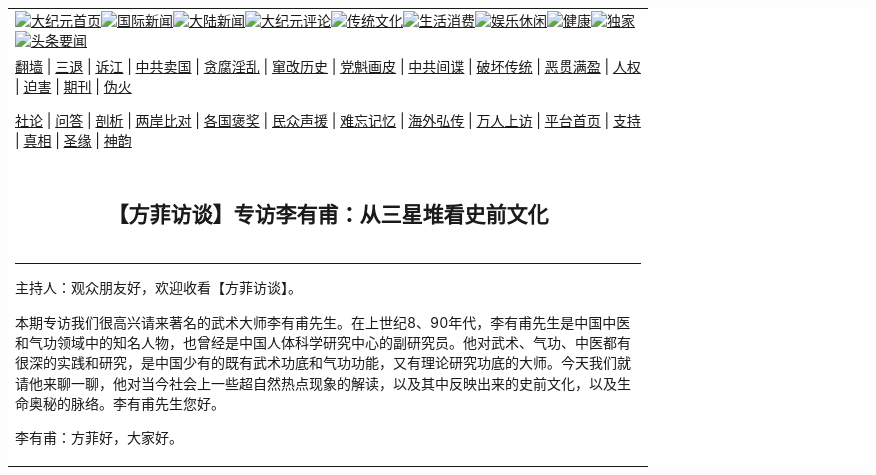 <a name="1" id="1" target="_blank"></a><span id="1"></span>
<table align=center border="0"><tr><td colspan="2" VALIGN=TOP><a href="https://github.com/acvvvw3786/djy/blob/master/gb/nf1351518.md#1"><img src="https://raw.githubusercontent.com/acvvvw3786/www/master/t/djy/1.jpg" title="大纪元首页" alt="大纪元首页"></a><a href="https://github.com/acvvvw3786/djy/blob/master/gb/n24hr.md#1"><img src="https://raw.githubusercontent.com/acvvvw3786/www/master/t/djy/3.jpg" title="国际新闻" alt="国际新闻"></a><a href="https://github.com/acvvvw3786/djy/blob/master/gb/nsc413.md#1"><img src="https://raw.githubusercontent.com/acvvvw3786/www/master/t/djy/4.jpg" title="大陆新闻" alt="大陆新闻"></a><a href="https://github.com/acvvvw3786/djy/blob/master/gb/news392.md#1"><img src="https://raw.githubusercontent.com/acvvvw3786/www/master/t/djy/5.jpg" title="大纪元评论" alt="大纪元评论"></a><a href="https://github.com/acvvvw3786/djy/blob/master/gb/news2007.md#1"><img src="https://raw.githubusercontent.com/acvvvw3786/www/master/t/djy/6.jpg" title="传统文化" alt="传统文化"></a><a href="https://github.com/acvvvw3786/djy/blob/master/gb/news2008.md#1"><img src="https://raw.githubusercontent.com/acvvvw3786/www/master/t/djy/7.jpg" title="生活消费" alt="生活消费"></a><a href="https://github.com/acvvvw3786/djy/blob/master/gb/ncyule.md#1"><img src="https://raw.githubusercontent.com/acvvvw3786/www/master/t/djy/8.jpg" title="娱乐休闲" alt="娱乐休闲"></a><a href="https://github.com/acvvvw3786/djy/blob/master/gb/nsc1002.md#1"><img src="https://raw.githubusercontent.com/acvvvw3786/www/master/t/djy/9.jpg" title="健康" alt="健康"></a><a href="https://github.com/acvvvw3786/djy/blob/master/gb/nf6092.md#1"><img src="https://raw.githubusercontent.com/acvvvw3786/www/master/t/djy/10a.jpg" title="独家" alt="独家"></a><a href="https://github.com/acvvvw3786/djy/blob/master/gb/nf4514.md#1"><img src="https://raw.githubusercontent.com/acvvvw3786/www/master/t/djy/12a.jpg" title="头条要闻" alt="头条要闻"></a></td></tr>
<tr><td colspan="2" VALIGN=TOP><a target="_blank" href="https://github.com/acvvvw3786/www/blob/master/README.md?zsrh#1">翻墙</a> | <a target="_blank" href="https://github.com/acvvvw3786/djy/blob/master/gb/nf5657.md#1">三退</a> | <a target="_blank" href="https://github.com/acvvvw3786/djy/blob/master/gb/nf6124.md#1">诉江</a> | <a target="_blank" href="https://github.com/acvvvw3786/djy/blob/master/gb/nf1176117.md#1">中共卖国</a> | <a target="_blank" href="https://github.com/acvvvw3786/djy/blob/master/gb/nf5773.md#1">贪腐淫乱</a> | <a target="_blank" href="https://github.com/acvvvw3786/djy/blob/master/gb/nf1176115.md#1">窜改历史</a> | <a target="_blank" href="https://github.com/acvvvw3786/djy/blob/master/gb/nf1176107.md#1">党魁画皮</a> | <a target="_blank" href="https://github.com/acvvvw3786/djy/blob/master/gb/nf1320400.md#1">中共间谍</a> | <a target="_blank" href="https://github.com/acvvvw3786/djy/blob/master/gb/nf1176114.md#1">破坏传统</a> | <a target="_blank" href="https://github.com/acvvvw3786/ntdtv/blob/master/gb/prog447_1.md#1">恶贯满盈</a> | <a target="_blank" href="https://github.com/acvvvw3786/djy/blob/master/gb/ncid278.md#1">人权</a> | <a target="_blank" href="https://github.com/acvvvw3786/djy/blob/master/gb/nf1176111.md#1">迫害</a> | <a target="_blank" href="https://gitlab.com/szzdlab/mh-qikan/blob/master/README.md#1">期刊</a> | <a target="_blank" href="https://github.com/acvvvw3786/djy/blob/master/gb/nf5562.md#1">伪火</a></p><p><a target="_blank" href="https://github.com/acvvvw3786/djy/blob/master/gb/9p.md#1">社论</a> | <a target="_blank" href="https://github.com/acvvvw3786/djy/blob/master/gb/nf4378.md#1">问答</a> | <a target="_blank" href="https://github.com/acvvvw3786/djy/blob/master/gb/nf5792.md#1">剖析</a> | <a target="_blank" href="https://github.com/acvvvw3786/djy/blob/master/gb/nf5735.md#1">两岸比对</a> | <a target="_blank" href="https://github.com/acvvvw3786/djy/blob/master/gb/nf6119.md#1">各国褒奖</a> | <a target="_blank" href="https://github.com/acvvvw3786/djy/blob/master/gb/nf6120.md#1">民众声援</a> | <a target="_blank" href="https://github.com/acvvvw3786/djy/blob/master/gb/nf1188594.md#1">难忘记忆</a> | <a target="_blank" href="https://github.com/acvvvw3786/djy/blob/master/gb/nf3180.md#1">海外弘传</a> | <a target="_blank" href="https://github.com/acvvvw3786/djy/blob/master/gb/nf5410.md#1">万人上访</a> | <a target="_blank" href="https://github.com/acvvvw3786/www/blob/master/README.md?zsrh#1">平台首页</a> | <a target="_blank" href="https://github.com/acvvvw3786/djy/blob/master/gb/nf4386.md#1">支持</a> | <a target="_blank" href="https://github.com/acvvvw3786/djy/blob/master/gb/nf4389.md#1">真相</a> | <a target="_blank" href="https://github.com/acvvvw3786/djy/blob/master/gb/nf5790.md#1">圣缘</a> | <a target="_blank" href="https://github.com/acvvvw3786/djy/blob/master/gb/nf4786.md#1">神韵</a></td></tr>
<tr><td VALIGN=TOP width="626"><h2 align=center>【方菲访谈】专访李有甫：从三星堆看史前文化</h2>

<h6></h6>
<hr>
<p>主持人：观众朋友好，欢迎收看【<ahref="https://github.com/acvvvw3786/djy/blob/master/gb/tag/%E6%96%B9%E8%8F%B2.md#1">方菲</a>访谈】。</p>
<p>本期专访我们很高兴请来著名的<ahref="https://github.com/acvvvw3786/djy/blob/master/gb/tag/%E6%AD%A6%E6%9C%AF.md#1">武术</a>大师<ahref="https://github.com/acvvvw3786/djy/blob/master/gb/tag/%E6%9D%8E%E6%9C%89%E7%94%AB.md#1">李有甫</a>先生。在上世纪8、90年代，李有甫先生是中国<ahref="https://github.com/acvvvw3786/djy/blob/master/gb/tag/%E4%B8%AD%E5%8C%BB.md#1">中医</a>和气功领域中的知名人物，也曾经是中国人体科学研究中心的副研究员。他对<ahref="https://github.com/acvvvw3786/djy/blob/master/gb/tag/%E6%AD%A6%E6%9C%AF.md#1">武术</a>、气功、<ahref="https://github.com/acvvvw3786/djy/blob/master/gb/tag/%E4%B8%AD%E5%8C%BB.md#1">中医</a>都有很深的实践和研究，是中国少有的既有武术功底和气功功能，又有理论研究功底的大师。今天我们就请他来聊一聊，他对当今社会上一些超自然热点现象的解读，以及其中反映出来的史前文化，以及生命奥秘的脉络。李有甫先生您好。</p>
<p><center><a src="https://www.youmaker.com/embed/8cc6abef-aded-4865-bb2f-46602a6b0f53?r=16x9&amp;d=3235" width="640" b="360" frameborder="0" allowfullscreen="allowfullscreen"></a></center><ahref="https://github.com/acvvvw3786/djy/blob/master/gb/tag/%E6%9D%8E%E6%9C%89%E7%94%AB.md#1">李有甫</a>：<ahref="https://github.com/acvvvw3786/djy/blob/master/gb/tag/%E6%96%B9%E8%8F%B2.md#1">方菲</a>好，大家好。</p>